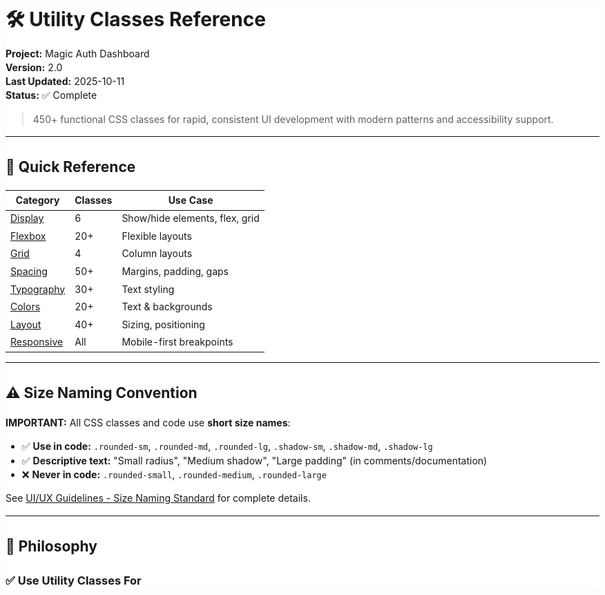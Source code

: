 # 🛠️ Utility Classes Reference

**Project:** Magic Auth Dashboard  
**Version:** 2.0  
**Last Updated:** 2025-10-11  
**Status:** ✅ Complete

> 450+ functional CSS classes for rapid, consistent UI development with modern patterns and accessibility support.

---

## 🎯 Quick Reference

| Category | Classes | Use Case |
|----------|---------|----------|
| [Display](#1-display-utilities) | 6 | Show/hide elements, flex, grid |
| [Flexbox](#2-flexbox-utilities) | 20+ | Flexible layouts |
| [Grid](#3-grid-utilities) | 4 | Column layouts |
| [Spacing](#gap-utilities) | 50+ | Margins, padding, gaps |
| [Typography](#8-text-utilities) | 30+ | Text styling |
| [Colors](#9-color-utilities) | 20+ | Text & backgrounds |
| [Layout](#10-border-utilities) | 40+ | Sizing, positioning |
| [Responsive](#responsive-utilities) | All | Mobile-first breakpoints |

---

## ⚠️ Size Naming Convention

**IMPORTANT:** All CSS classes and code use **short size names**:
- ✅ **Use in code:** `.rounded-sm`, `.rounded-md`, `.rounded-lg`, `.shadow-sm`, `.shadow-md`, `.shadow-lg`
- ✅ **Descriptive text:** "Small radius", "Medium shadow", "Large padding" (in comments/documentation)
- ❌ **Never in code:** `.rounded-small`, `.rounded-medium`, `.rounded-large`

See [UI/UX Guidelines - Size Naming Standard](./UI_UX_GUIDELINES.md#-size-naming-standard-mandatory) for complete details.

---

## 📖 Philosophy

### ✅ Use Utility Classes For
